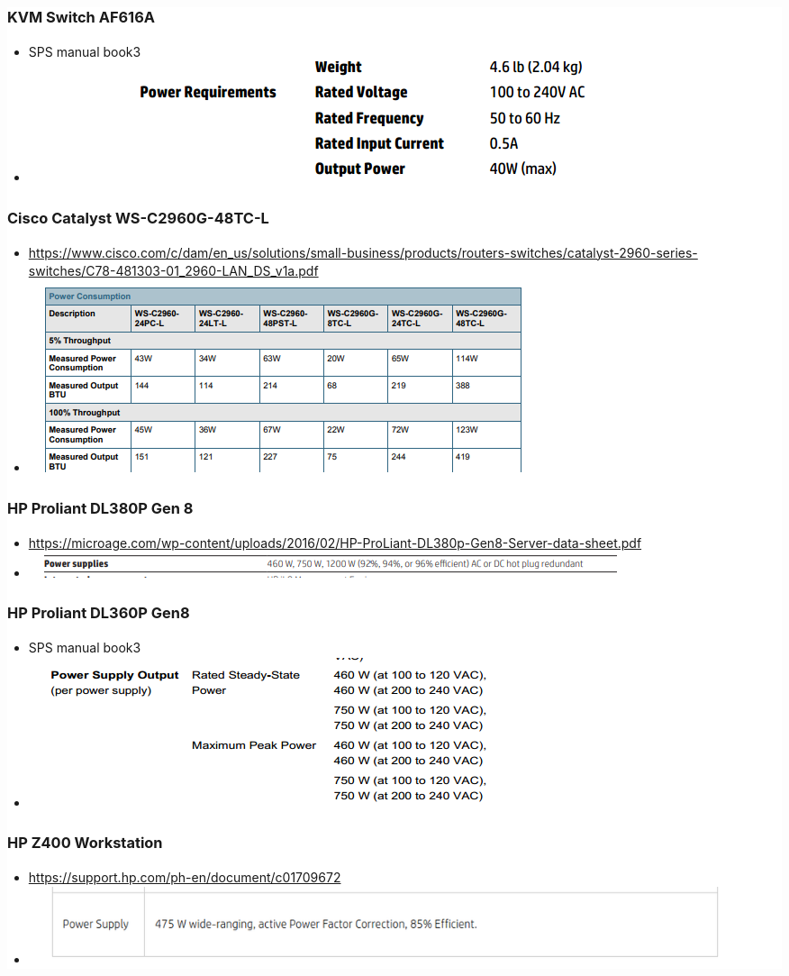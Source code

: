 ### KVM Switch AF616A
- SPS manual book3
- ![](attachment/b8fa882cfd8893675737daebf56fcb5a.png)

### Cisco Catalyst WS-C2960G-48TC-L
- https://www.cisco.com/c/dam/en_us/solutions/small-business/products/routers-switches/catalyst-2960-series-switches/C78-481303-01_2960-LAN_DS_v1a.pdf
- ![](attachment/dadf4592d4ada22adef4d5509ea90989.png)

### HP Proliant DL380P Gen 8
- https://microage.com/wp-content/uploads/2016/02/HP-ProLiant-DL380p-Gen8-Server-data-sheet.pdf
- ![](attachment/fb3fa4f3b2b27a7f94a088c965ff072d.png)

### HP Proliant DL360P Gen8
- SPS manual book3
- ![](attachment/7ea3e39f470deffa4f35ae3da881cacd.png)


### HP Z400 Workstation
- https://support.hp.com/ph-en/document/c01709672
- ![](attachment/06e01c1d67b22b9347a386a3826922a3.png)
